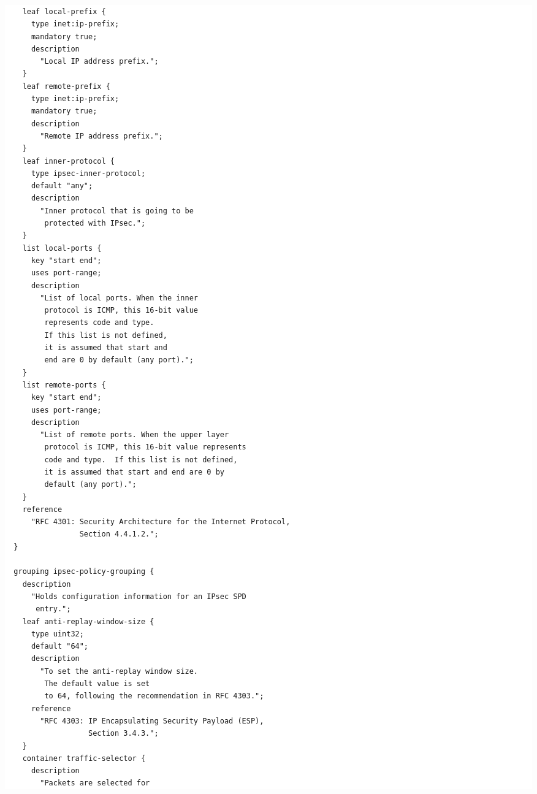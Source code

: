 ``` {.sourcecode .lang-yang}
    leaf local-prefix {
      type inet:ip-prefix;
      mandatory true;
      description
        "Local IP address prefix.";
    }
    leaf remote-prefix {
      type inet:ip-prefix;
      mandatory true;
      description
        "Remote IP address prefix.";
    }
    leaf inner-protocol {
      type ipsec-inner-protocol;
      default "any";
      description
        "Inner protocol that is going to be
         protected with IPsec.";
    }
    list local-ports {
      key "start end";
      uses port-range;
      description
        "List of local ports. When the inner
         protocol is ICMP, this 16-bit value
         represents code and type.
         If this list is not defined,
         it is assumed that start and
         end are 0 by default (any port).";
    }
    list remote-ports {
      key "start end";
      uses port-range;
      description
        "List of remote ports. When the upper layer
         protocol is ICMP, this 16-bit value represents
         code and type.  If this list is not defined,
         it is assumed that start and end are 0 by
         default (any port).";
    }
    reference
      "RFC 4301: Security Architecture for the Internet Protocol,
                 Section 4.4.1.2.";
  }

  grouping ipsec-policy-grouping {
    description
      "Holds configuration information for an IPsec SPD
       entry.";
    leaf anti-replay-window-size {
      type uint32;
      default "64";
      description
        "To set the anti-replay window size.
         The default value is set
         to 64, following the recommendation in RFC 4303.";
      reference
        "RFC 4303: IP Encapsulating Security Payload (ESP),
                   Section 3.4.3.";
    }
    container traffic-selector {
      description
        "Packets are selected for
```